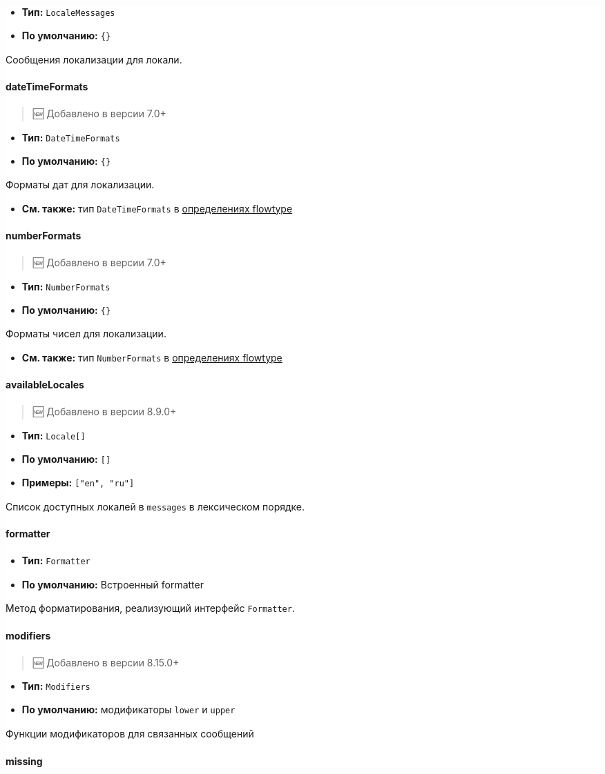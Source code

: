 * **Тип:** `LocaleMessages`

* **По умолчанию:** `{}`

Сообщения локализации для локали.

#### dateTimeFormats

> :new: Добавлено в версии 7.0+

* **Тип:** `DateTimeFormats`

* **По умолчанию:** `{}`

Форматы дат для локализации.

* **См. также:** тип `DateTimeFormats` в [определениях flowtype](https://github.com/kazupon/vue-i18n/blob/dev/decls/i18n.js)

#### numberFormats

> :new: Добавлено в версии 7.0+

* **Тип:** `NumberFormats`

* **По умолчанию:** `{}`

Форматы чисел для локализации.

* **См. также:** тип `NumberFormats` в [определениях flowtype](https://github.com/kazupon/vue-i18n/blob/dev/decls/i18n.js)

#### availableLocales

> :new: Добавлено в версии 8.9.0+

* **Тип:** `Locale[]`

* **По умолчанию:** `[]`

* **Примеры:** `["en", "ru"]`

Список доступных локалей в `messages` в лексическом порядке.

#### formatter

* **Тип:** `Formatter`

* **По умолчанию:** Встроенный formatter

Метод форматирования, реализующий интерфейс `Formatter`.

#### modifiers

> :new: Добавлено в версии 8.15.0+

* **Тип:** `Modifiers`

* **По умолчанию:** модификаторы `lower` и `upper`

Функции модификаторов для связанных сообщений

#### missing
